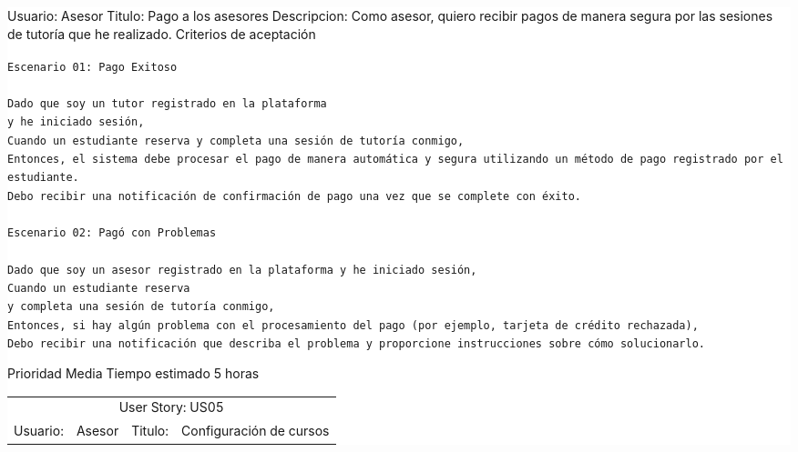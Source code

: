   </tr>
  <tr>
    <td>Usuario:</td>
    <td>Asesor</td>
    <td>Titulo:</td>
    <td>Pago a los asesores</td>
  </tr>

  <tr>
    <td colspan="2">Descripcion:</td>
    <td colspan="2">Como asesor, quiero recibir pagos de manera segura por las sesiones de tutoría que he realizado.</td>
  </tr>
  
  <tr>
    <td style = "text-align:center;" colspan="2">Criterios de aceptación</td>
    <td colspan="2">

    Escenario 01: Pago Exitoso

    Dado que soy un tutor registrado en la plataforma 
    y he iniciado sesión,
    Cuando un estudiante reserva y completa una sesión de tutoría conmigo,
    Entonces, el sistema debe procesar el pago de manera automática y segura utilizando un método de pago registrado por el estudiante.
    Debo recibir una notificación de confirmación de pago una vez que se complete con éxito.

    Escenario 02: Pagó con Problemas

    Dado que soy un asesor registrado en la plataforma y he iniciado sesión,
    Cuando un estudiante reserva 
    y completa una sesión de tutoría conmigo,
    Entonces, si hay algún problema con el procesamiento del pago (por ejemplo, tarjeta de crédito rechazada),
    Debo recibir una notificación que describa el problema y proporcione instrucciones sobre cómo solucionarlo.
  </td>
  </tr>
  <tr>
    <td colspan="2">Prioridad</td>
    <td colspan="2">Media</td>
  </tr>

  <tr>
    <td colspan="2">Tiempo estimado</td>
    <td colspan="2">5 horas</td>
  </tr>
</table>

</table>

  <table>
  <tr>
    <td style = "text-align:center;" colspan="4">User Story: US05</b> </td>
    
  </tr>
  <tr>
    <td>Usuario:</td>
    <td>Asesor</td>
    <td>Titulo:</td>
    <td>Configuración de cursos</td>
  </tr>
